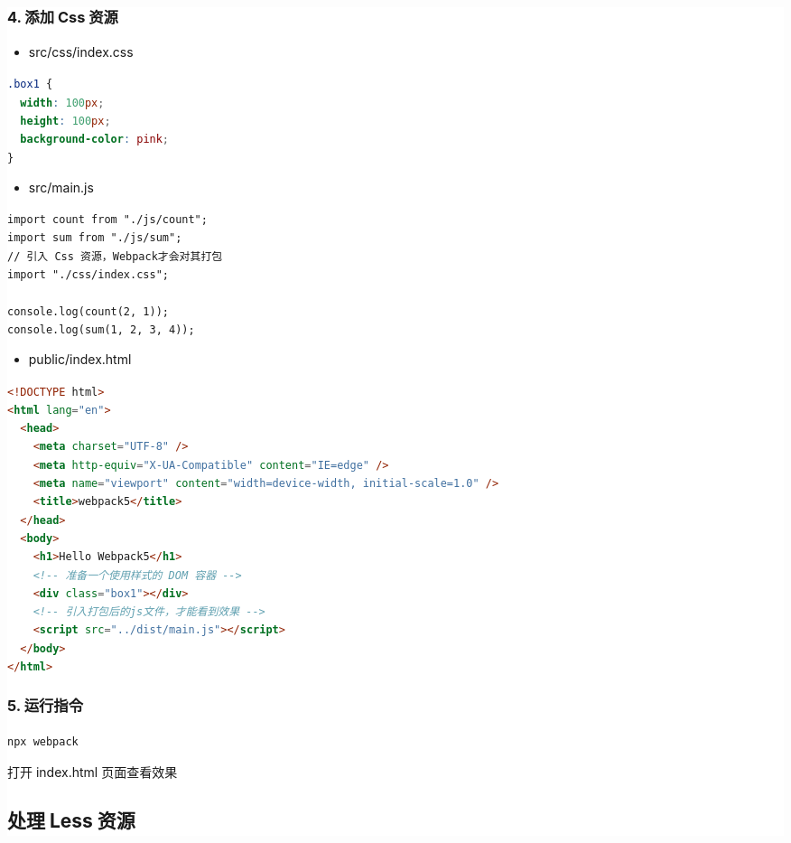 ### 4. 添加 Css 资源

- src/css/index.css

```css
.box1 {
  width: 100px;
  height: 100px;
  background-color: pink;
}
```

- src/main.js

```js{3-4}
import count from "./js/count";
import sum from "./js/sum";
// 引入 Css 资源，Webpack才会对其打包
import "./css/index.css";

console.log(count(2, 1));
console.log(sum(1, 2, 3, 4));
```

- public/index.html

```html
<!DOCTYPE html>
<html lang="en">
  <head>
    <meta charset="UTF-8" />
    <meta http-equiv="X-UA-Compatible" content="IE=edge" />
    <meta name="viewport" content="width=device-width, initial-scale=1.0" />
    <title>webpack5</title>
  </head>
  <body>
    <h1>Hello Webpack5</h1>
    <!-- 准备一个使用样式的 DOM 容器 -->
    <div class="box1"></div>
    <!-- 引入打包后的js文件，才能看到效果 -->
    <script src="../dist/main.js"></script>
  </body>
</html>
```

### 5. 运行指令

```:no-line-numbers
npx webpack
```

打开 index.html 页面查看效果

## 处理 Less 资源
